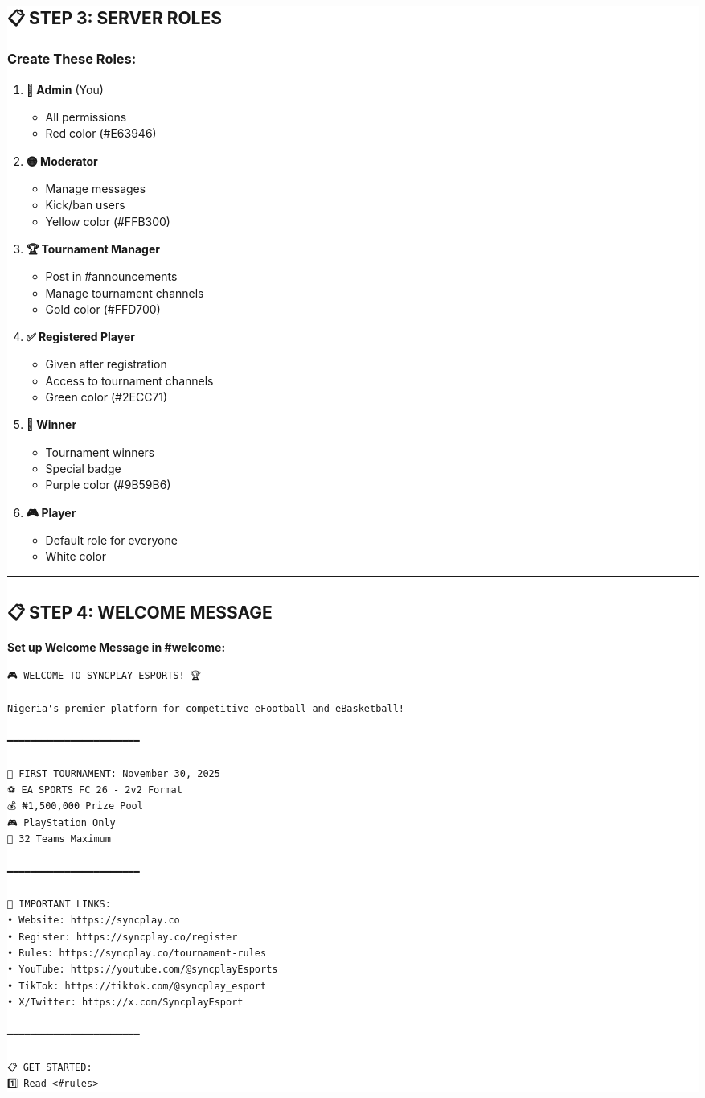 
## 📋 STEP 3: SERVER ROLES

### **Create These Roles:**

1. **🔴 Admin** (You)
   - All permissions
   - Red color (#E63946)

2. **🟡 Moderator**
   - Manage messages
   - Kick/ban users
   - Yellow color (#FFB300)

3. **🏆 Tournament Manager**
   - Post in #announcements
   - Manage tournament channels
   - Gold color (#FFD700)

4. **✅ Registered Player**
   - Given after registration
   - Access to tournament channels
   - Green color (#2ECC71)

5. **👑 Winner**
   - Tournament winners
   - Special badge
   - Purple color (#9B59B6)

6. **🎮 Player**
   - Default role for everyone
   - White color

---

## 📋 STEP 4: WELCOME MESSAGE

**Set up Welcome Message in #welcome:**

```
🎮 WELCOME TO SYNCPLAY ESPORTS! 🏆

Nigeria's premier platform for competitive eFootball and eBasketball!

━━━━━━━━━━━━━━━━━━━━━━━

📅 FIRST TOURNAMENT: November 30, 2025
⚽ EA SPORTS FC 26 - 2v2 Format
💰 ₦1,500,000 Prize Pool
🎮 PlayStation Only
📍 32 Teams Maximum

━━━━━━━━━━━━━━━━━━━━━━━

🔗 IMPORTANT LINKS:
• Website: https://syncplay.co
• Register: https://syncplay.co/register
• Rules: https://syncplay.co/tournament-rules
• YouTube: https://youtube.com/@syncplayEsports
• TikTok: https://tiktok.com/@syncplay_esport
• X/Twitter: https://x.com/SyncplayEsport

━━━━━━━━━━━━━━━━━━━━━━━

📋 GET STARTED:
1️⃣ Read <#rules>
```
